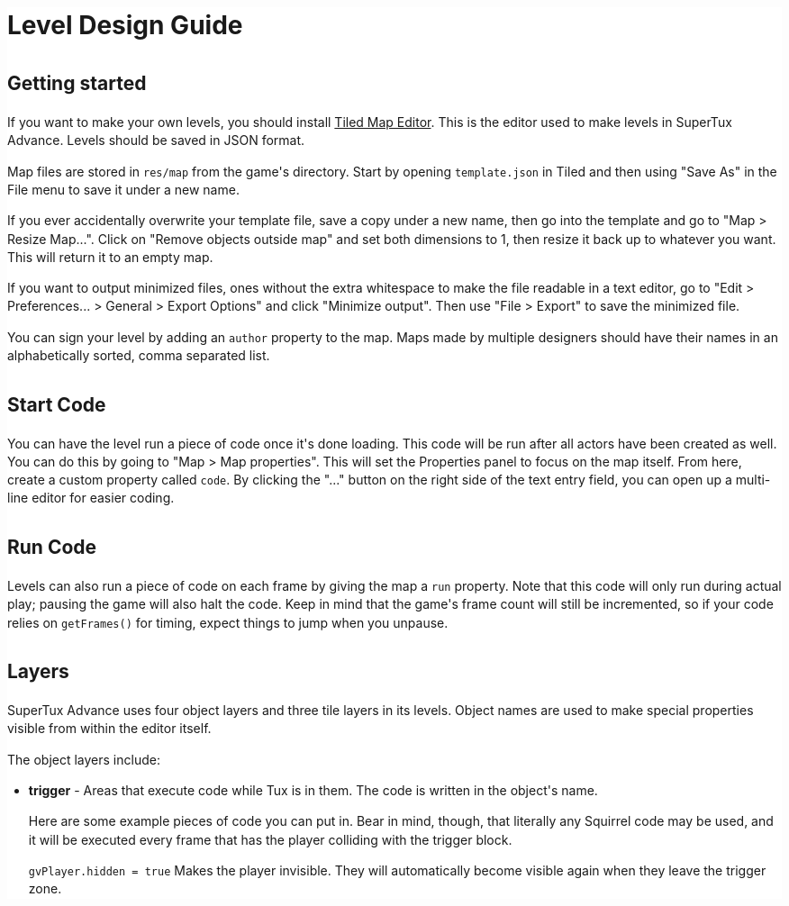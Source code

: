 # Level Design Guide

## Getting started

If you want to make your own levels, you should install [Tiled Map Editor](https://mapeditor.org). This is the editor used to make levels in SuperTux Advance. Levels should be saved in JSON format.

Map files are stored in `res/map` from the game's directory. Start by opening `template.json` in Tiled and then using "Save As" in the File menu to save it under a new name.

If you ever accidentally overwrite your template file, save a copy under a new name, then go into the template and go to "Map > Resize Map...". Click on "Remove objects outside map" and set both dimensions to 1, then resize it back up to whatever you want. This will return it to an empty map.

If you want to output minimized files, ones without the extra whitespace to make the file readable in a text editor, go to "Edit > Preferences... > General > Export Options" and click "Minimize output". Then use "File > Export" to save the minimized file.

You can sign your level by adding an `author` property to the map. Maps made by multiple designers should have their names in an alphabetically sorted, comma separated list.

## Start Code

You can have the level run a piece of code once it's done loading. This code will be run after all actors have been created as well. You can do this by going to "Map > Map properties". This will set the Properties panel to focus on the map itself. From here, create a custom property called `code`. By clicking the "..." button on the right side of the text entry field, you can open up a multi-line editor for easier coding.

## Run Code

Levels can also run a piece of code on each frame by giving the map a `run` property. Note that this code will only run during actual play; pausing the game will also halt the code. Keep in mind that the game's frame count will still be incremented, so if your code relies on `getFrames()` for timing, expect things to jump when you unpause.

## Layers

SuperTux Advance uses four object layers and three tile layers in its levels. Object names are used to make special properties visible from within the editor itself.

The object layers include:

* **trigger** - Areas that execute code while Tux is in them. The code is written in the object's name.

  Here are some example pieces of code you can put in. Bear in mind, though, that literally any Squirrel code may be used, and it will be executed every frame that has the player colliding with the trigger block.

  `gvPlayer.hidden = true` Makes the player invisible. They will automatically become visible again when they leave the trigger zone.
